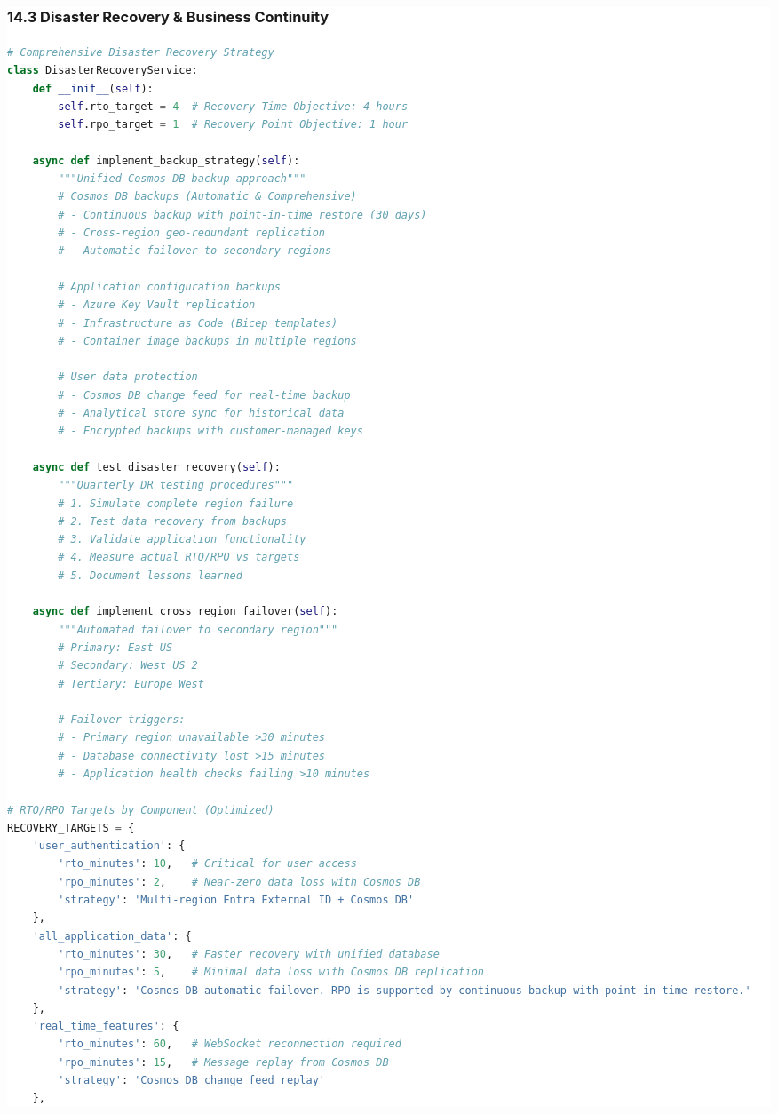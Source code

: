 ### 14.3 Disaster Recovery & Business Continuity

```python
# Comprehensive Disaster Recovery Strategy
class DisasterRecoveryService:
    def __init__(self):
        self.rto_target = 4  # Recovery Time Objective: 4 hours
        self.rpo_target = 1  # Recovery Point Objective: 1 hour
        
    async def implement_backup_strategy(self):
        """Unified Cosmos DB backup approach"""
        # Cosmos DB backups (Automatic & Comprehensive)
        # - Continuous backup with point-in-time restore (30 days)
        # - Cross-region geo-redundant replication
        # - Automatic failover to secondary regions
        
        # Application configuration backups
        # - Azure Key Vault replication
        # - Infrastructure as Code (Bicep templates)
        # - Container image backups in multiple regions
        
        # User data protection
        # - Cosmos DB change feed for real-time backup
        # - Analytical store sync for historical data
        # - Encrypted backups with customer-managed keys
        
    async def test_disaster_recovery(self):
        """Quarterly DR testing procedures"""
        # 1. Simulate complete region failure
        # 2. Test data recovery from backups
        # 3. Validate application functionality
        # 4. Measure actual RTO/RPO vs targets
        # 5. Document lessons learned
        
    async def implement_cross_region_failover(self):
        """Automated failover to secondary region"""
        # Primary: East US
        # Secondary: West US 2
        # Tertiary: Europe West
        
        # Failover triggers:
        # - Primary region unavailable >30 minutes
        # - Database connectivity lost >15 minutes
        # - Application health checks failing >10 minutes

# RTO/RPO Targets by Component (Optimized)
RECOVERY_TARGETS = {
    'user_authentication': {
        'rto_minutes': 10,   # Critical for user access
        'rpo_minutes': 2,    # Near-zero data loss with Cosmos DB
        'strategy': 'Multi-region Entra External ID + Cosmos DB'
    },
    'all_application_data': {
        'rto_minutes': 30,   # Faster recovery with unified database
        'rpo_minutes': 5,    # Minimal data loss with Cosmos DB replication
        'strategy': 'Cosmos DB automatic failover. RPO is supported by continuous backup with point-in-time restore.'
    },
    'real_time_features': {
        'rto_minutes': 60,   # WebSocket reconnection required
        'rpo_minutes': 15,   # Message replay from Cosmos DB
        'strategy': 'Cosmos DB change feed replay'
    },
```